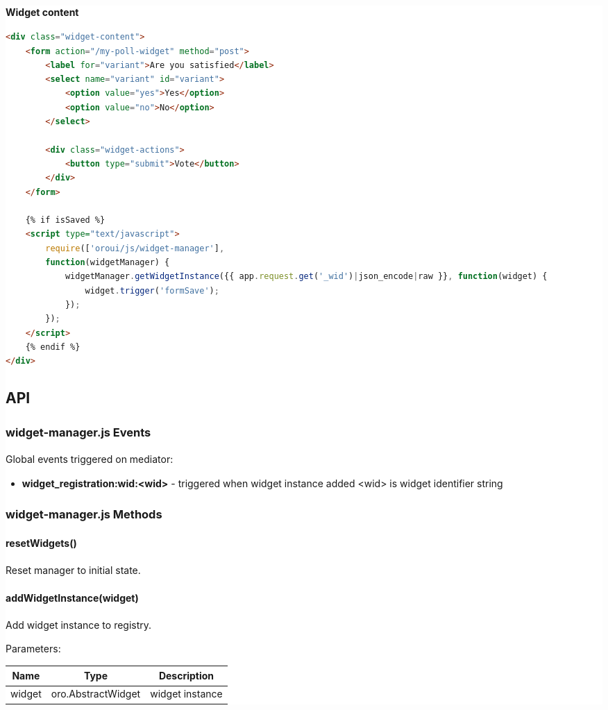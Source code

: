 **Widget content**
```html
<div class="widget-content">
    <form action="/my-poll-widget" method="post">
        <label for="variant">Are you satisfied</label>
        <select name="variant" id="variant">
            <option value="yes">Yes</option>
            <option value="no">No</option>
        </select>

        <div class="widget-actions">
            <button type="submit">Vote</button>
        </div>
    </form>

    {% if isSaved %}
    <script type="text/javascript">
        require(['oroui/js/widget-manager'],
        function(widgetManager) {
            widgetManager.getWidgetInstance({{ app.request.get('_wid')|json_encode|raw }}, function(widget) {
                widget.trigger('formSave');
            });
        });
    </script>
    {% endif %}
</div>
```

API
---

### widget-manager.js Events

Global events triggered on mediator:

 - **widget_registration:wid:&lt;wid&gt;** - triggered when widget instance added
    &lt;wid&gt; is widget identifier string

### widget-manager.js Methods

#### resetWidgets()

Reset manager to initial state.

#### addWidgetInstance(widget)

Add widget instance to registry.

Parameters:

Name |  Type |  Description
-----|-------|-------------
widget | oro.AbstractWidget | widget instance
